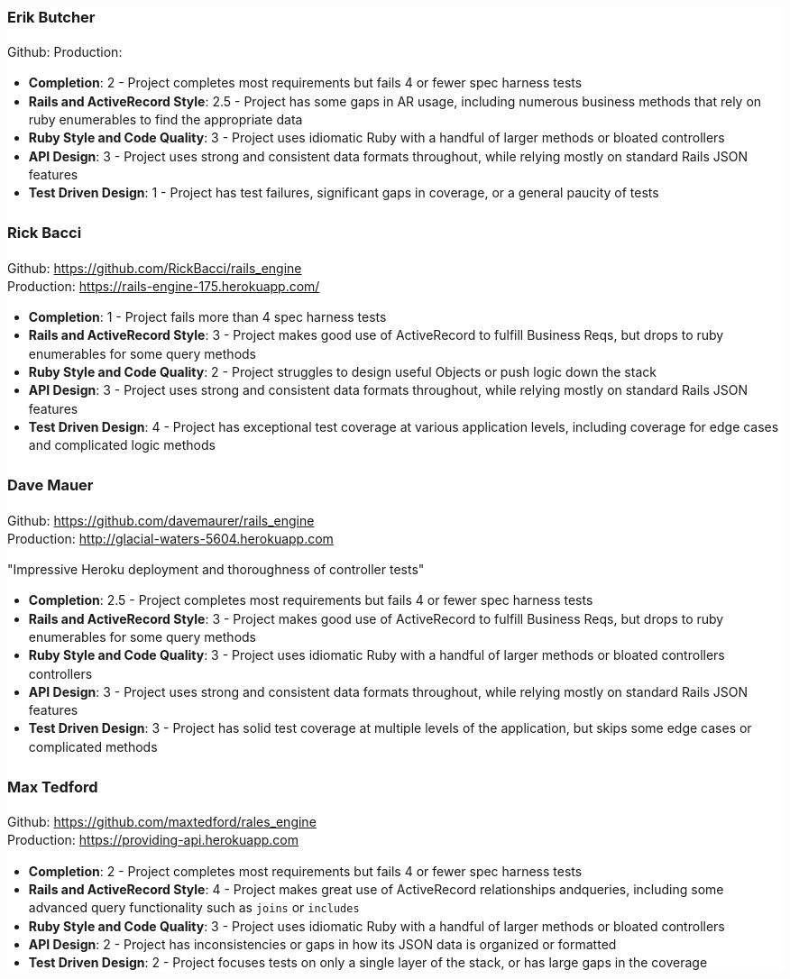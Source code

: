 ### Erik Butcher

Github:
Production:

* **Completion**: 2 - Project completes most requirements but fails 4 or fewer spec harness tests
* **Rails and ActiveRecord Style**: 2.5 - Project has some gaps in AR usage, including numerous business methods that rely on ruby enumerables to find the appropriate data
* **Ruby Style and Code Quality**: 3 - Project uses idiomatic Ruby with a handful of larger methods or bloated controllers
* **API Design**: 3 - Project uses strong and consistent data formats throughout, while relying mostly on standard Rails JSON features
* **Test Driven Design**: 1 - Project has test failures, significant gaps in coverage, or a general paucity of tests

### Rick Bacci

Github: https://github.com/RickBacci/rails_engine<br>
Production: https://rails-engine-175.herokuapp.com/

* **Completion**: 1 - Project fails more than 4 spec harness tests
* **Rails and ActiveRecord Style**:  3 - Project makes good use of ActiveRecord to fulfill Business Reqs, but drops to ruby enumerables for some query methods
* **Ruby Style and Code Quality**: 2 - Project struggles to design useful Objects or push logic down the stack
* **API Design**: 3 - Project uses strong and consistent data formats throughout, while relying mostly on standard Rails JSON features
* **Test Driven Design**: 4 - Project has exceptional test coverage at various application levels, including coverage for edge cases and complicated logic methods

### Dave Mauer

Github: https://github.com/davemaurer/rails_engine<br>
Production: http://glacial-waters-5604.herokuapp.com

"Impressive Heroku deployment and thoroughness of controller tests"

* **Completion**: 2.5 - Project completes most requirements but fails 4 or fewer spec harness tests
* **Rails and ActiveRecord Style**: 3 - Project makes good use of ActiveRecord to fulfill Business Reqs, but drops to ruby enumerables for some query methods
* **Ruby Style and Code Quality**: 3 - Project uses idiomatic Ruby with a handful of larger methods or bloated controllers controllers
* **API Design**: 3 - Project uses strong and consistent data formats throughout, while relying mostly on standard Rails JSON features
* **Test Driven Design**: 3 - Project has solid test coverage at multiple levels of the application, but skips some edge cases or complicated methods

### Max Tedford

Github: https://github.com/maxtedford/rales_engine<br>
Production: https://providing-api.herokuapp.com

* **Completion**: 2 - Project completes most requirements but fails 4 or fewer spec harness tests
* **Rails and ActiveRecord Style**: 4 - Project makes great use of ActiveRecord relationships andqueries, including some advanced query functionality such as `joins` or `includes`
* **Ruby Style and Code Quality**: 3 - Project uses idiomatic Ruby with a handful of larger methods or bloated controllers
* **API Design**: 2 - Project has inconsistencies or gaps in how its JSON data is organized or formatted
* **Test Driven Design**: 2 - Project focuses tests on only a single layer of the stack, or has large gaps in the coverage
